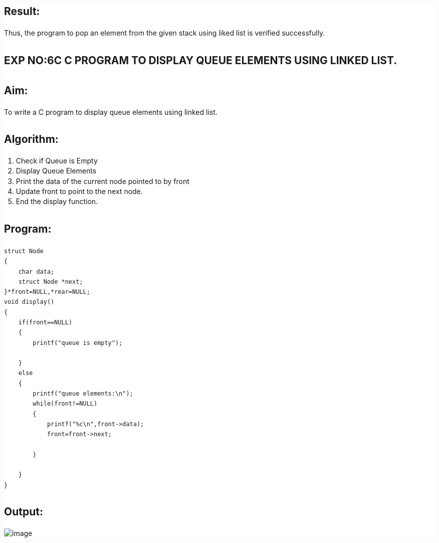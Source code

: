 ## Result:
Thus, the program to pop an element from the given stack using liked list is verified successfully.

## EXP NO:6C C PROGRAM TO DISPLAY QUEUE ELEMENTS USING LINKED LIST.
## Aim:
To write a C program to display queue elements using linked list.
## Algorithm:
1.	Check if Queue is Empty
2.	Display Queue Elements
3.	Print the data of the current node pointed to by front
4.	Update front to point to the next node.
5.	End the display function.
 
## Program:
```
struct Node
{
    char data;
    struct Node *next;
}*front=NULL,*rear=NULL;
void display()
{
    if(front==NULL)
    {
        printf("queue is empty");
        
    }
    else
    {
        printf("queue elements:\n");
        while(front!=NULL)
        {
            printf("%c\n",front->data);
            front=front->next;
            
        }
        
    }
}

```
## Output:

![image](https://github.com/user-attachments/assets/16bac685-84d5-42b9-b865-319b7ddca7f8)

